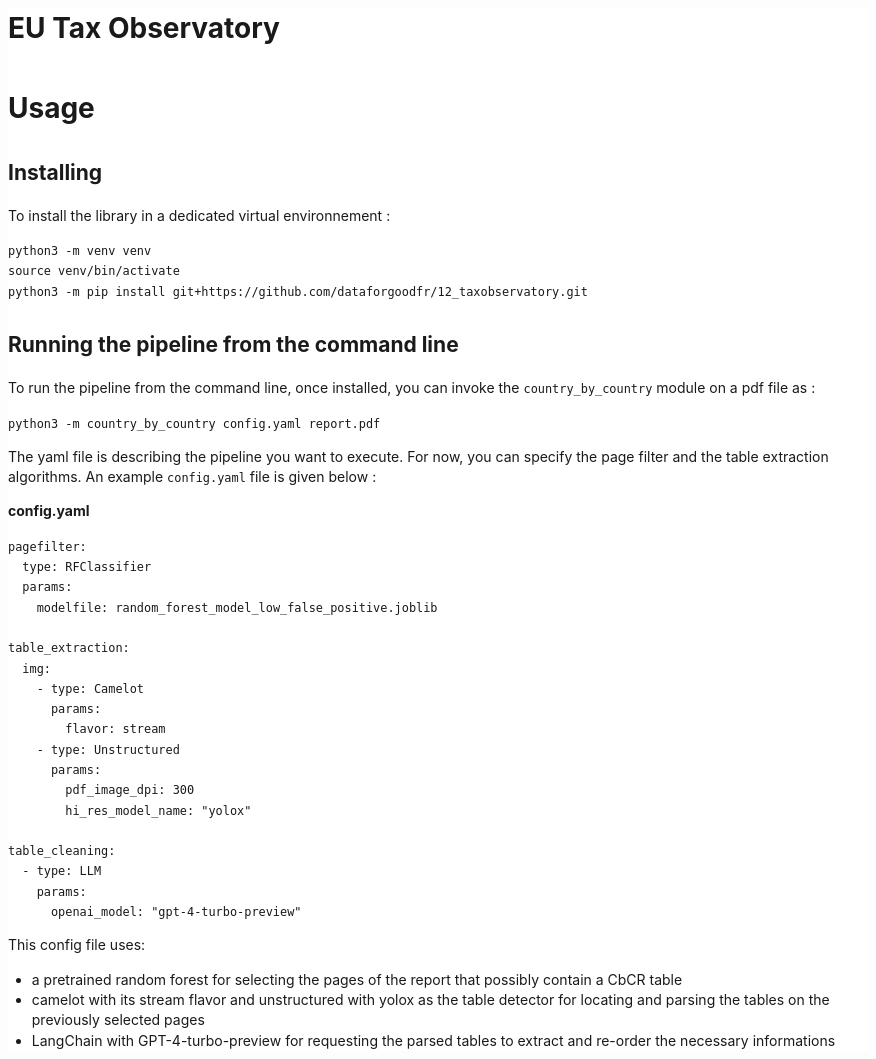 # EU Tax Observatory

# Usage

## Installing

To install the library in a dedicated virtual environnement :

```
python3 -m venv venv
source venv/bin/activate
python3 -m pip install git+https://github.com/dataforgoodfr/12_taxobservatory.git
```

## Running the pipeline from the command line

To run the pipeline from the command line, once installed, you can invoke the
`country_by_country` module on a pdf file as :

```
python3 -m country_by_country config.yaml report.pdf
```

The yaml file is describing the pipeline you want to execute. For now, you can
specify the page filter and the table extraction algorithms. An example
`config.yaml` file is given below :


**config.yaml**
```
pagefilter:
  type: RFClassifier
  params: 
    modelfile: random_forest_model_low_false_positive.joblib

table_extraction:
  img:
    - type: Camelot
      params:
        flavor: stream
    - type: Unstructured
      params:
        pdf_image_dpi: 300
        hi_res_model_name: "yolox"

table_cleaning:
  - type: LLM
    params:
      openai_model: "gpt-4-turbo-preview"
```

This config file uses:
- a pretrained random forest for selecting the pages of the report that possibly
  contain a CbCR table
- camelot with its stream flavor and unstructured with yolox as the table
  detector for locating and parsing the tables on the previously selected pages
- LangChain with GPT-4-turbo-preview for requesting the parsed tables to extract
  and re-order the necessary informations
